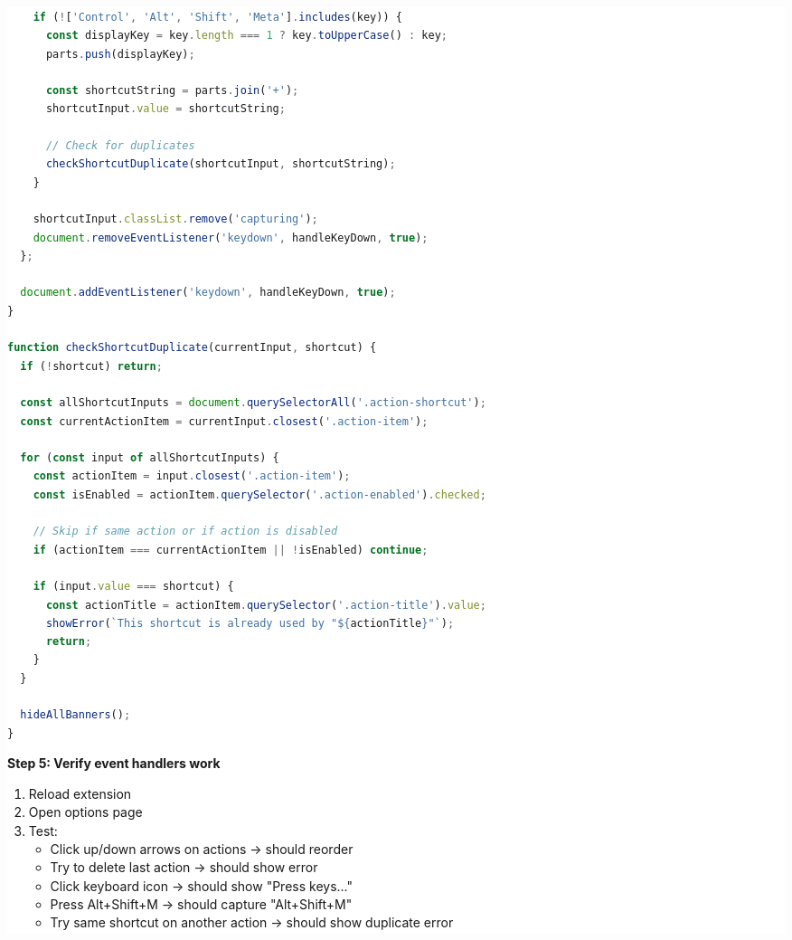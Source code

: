 ```javascript
    if (!['Control', 'Alt', 'Shift', 'Meta'].includes(key)) {
      const displayKey = key.length === 1 ? key.toUpperCase() : key;
      parts.push(displayKey);

      const shortcutString = parts.join('+');
      shortcutInput.value = shortcutString;

      // Check for duplicates
      checkShortcutDuplicate(shortcutInput, shortcutString);
    }

    shortcutInput.classList.remove('capturing');
    document.removeEventListener('keydown', handleKeyDown, true);
  };

  document.addEventListener('keydown', handleKeyDown, true);
}

function checkShortcutDuplicate(currentInput, shortcut) {
  if (!shortcut) return;

  const allShortcutInputs = document.querySelectorAll('.action-shortcut');
  const currentActionItem = currentInput.closest('.action-item');

  for (const input of allShortcutInputs) {
    const actionItem = input.closest('.action-item');
    const isEnabled = actionItem.querySelector('.action-enabled').checked;

    // Skip if same action or if action is disabled
    if (actionItem === currentActionItem || !isEnabled) continue;

    if (input.value === shortcut) {
      const actionTitle = actionItem.querySelector('.action-title').value;
      showError(`This shortcut is already used by "${actionTitle}"`);
      return;
    }
  }

  hideAllBanners();
}
```

**Step 5: Verify event handlers work**

1. Reload extension
2. Open options page
3. Test:
   - Click up/down arrows on actions → should reorder
   - Try to delete last action → should show error
   - Click keyboard icon → should show "Press keys..."
   - Press Alt+Shift+M → should capture "Alt+Shift+M"
   - Try same shortcut on another action → should show duplicate error
